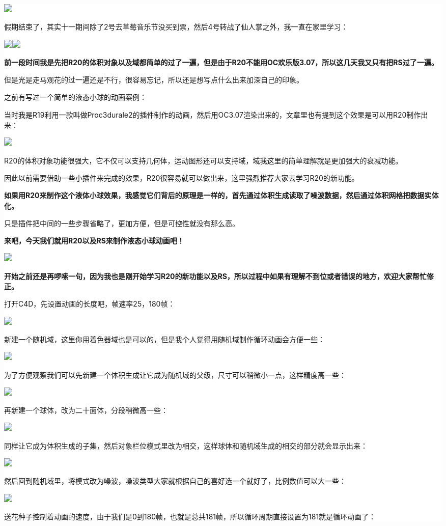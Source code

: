 ![](https://pic2.zhimg.com/v2-b8bb8c929647c06beaee93a42da204d5_r.jpg)

假期结束了，其实十一期间除了2号去草莓音乐节没买到票，然后4号转战了仙人掌之外，我一直在家里学习：

![](https://pic3.zhimg.com/v2-d84980e6e64bd225df72eb6b1670469e_r.jpg)![](https://pic3.zhimg.com/v2-65339f22dd6f85e61f15501fcbe25a22_r.jpg)

**前一段时间我是先把R20的体积对象以及域都简单的过了一遍，但是由于R20不能用OC欢乐版3.07，所以这几天我又只有把RS过了一遍。**

但是光是走马观花的过一遍还是不行，很容易忘记，所以还是想写点什么出来加深自己的印象。

之前有写过一个简单的液态小球的动画案例：

[](https://zhuanlan.zhihu.com/p/109994437)

当时我是R19利用一款叫做Proc3durale2的插件制作的动画，然后用OC3.07渲染出来的，文章里也有提到这个效果是可以用R20制作出来：

![](https://pic2.zhimg.com/v2-c6ab1426aa3c0340eb24d90750644fdd_r.jpg)

R20的体积对象功能很强大，它不仅可以支持几何体，运动图形还可以支持域，域我这里的简单理解就是更加强大的衰减功能。

因此以前需要借助一些小插件来完成的效果，R20很容易就可以做出来，这里强烈推荐大家去学习R20的新功能。

**如果用R20来制作这个液体小球效果，我感觉它们背后的原理是一样的，首先通过体积生成读取了噪波数据，然后通过体积网格把数据实体化。**

只是插件把中间的一些步骤省略了，更加方便，但是可控性就没有那么高。

**来吧，今天我们就用R20以及RS来制作液态小球动画吧！**

![](https://pic2.zhimg.com/v2-29972d51c8ff091e19931910625efd1d_r.jpg)

**开始之前还是再啰嗦一句，因为我也是刚开始学习R20的新功能以及RS，所以过程中如果有理解不到位或者错误的地方，欢迎大家帮忙修正。**

打开C4D，先设置动画的长度吧，帧速率25，180帧：

![](https://pic4.zhimg.com/v2-3f43f743522867767e62a34c31980577_r.jpg)

新建一个随机域，这里你用着色器域也是可以的，但是我个人觉得用随机域制作循环动画会方便一些：

![](https://pic1.zhimg.com/v2-d77479ed3f8392243fd33c4d1d3bb448_r.jpg)

为了方便观察我们可以先新建一个体积生成让它成为随机域的父级，尺寸可以稍微小一点，这样精度高一些：

![](https://pic2.zhimg.com/v2-03929df859d3fd8c869ca3b03e251069_r.jpg)

再新建一个球体，改为二十面体，分段稍微高一些：

![](https://pic2.zhimg.com/v2-bec470b006da2872b262720917ec615d_r.jpg)

同样让它成为体积生成的子集，然后对象栏位模式里改为相交，这样球体和随机域生成的相交的部分就会显示出来：

![](https://pic2.zhimg.com/v2-ee7ff6b2ccc8e2b29fd084755e6e3e79_r.jpg)

然后回到随机域里，将模式改为噪波，噪波类型大家就根据自己的喜好选一个就好了，比例数值可以大一些：

![](https://pic4.zhimg.com/v2-05c30a1489bfba0236ed71fe50d5fa27_r.jpg)

送花种子控制着动画的速度，由于我们是0到180帧，也就是总共181帧，所以循环周期直接设置为181就是循环动画了：
